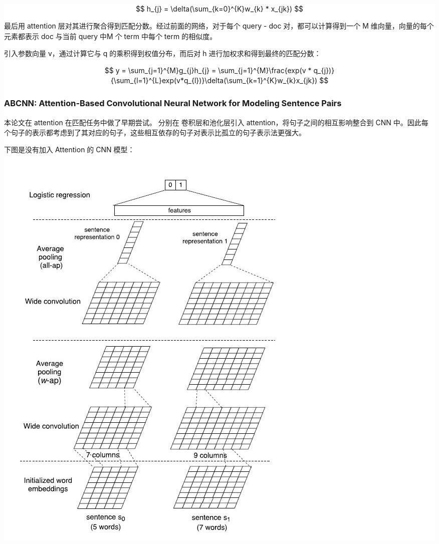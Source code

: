 $$ h_{j} = \delta(\sum_{k=0}^{K}w_{k} * x_{jk}) $$

最后用 attention 层对其进行聚合得到匹配分数。经过前面的网络，对于每个 query - doc 对，都可以计算得到一个 M 维向量，向量的每个元素都表示 doc 与当前 query 中M 个 term 中每个 term 的相似度。

引入参数向量 v，通过计算它与 q 的乘积得到权值分布，而后对 h 进行加权求和得到最终的匹配分数：

$$ y = \sum_{j=1}^{M}g_{j}h_{j} = \sum_{j=1}^{M}\frac{exp(v * q_{j})}{\sum_{l=1}^{L}exp(v*q_{l})}\delta(\sum_{k=1}^{K}w_{k}x_{jk}) $$

### ABCNN: Attention-Based Convolutional Neural Network for Modeling Sentence Pairs

本论文在 attention 在匹配任务中做了早期尝试。 分别在 卷积层和池化层引入 attention，将句子之间的相互影响整合到 CNN 中。因此每个句子的表示都考虑到了其对应的句子，这些相互依存的句子对表示比孤立的句子表示法更强大。

下图是没有加入 Attention 的 CNN 模型：

![](/img/in-post/kg_paper/abcnn_bcnn.JPG)

